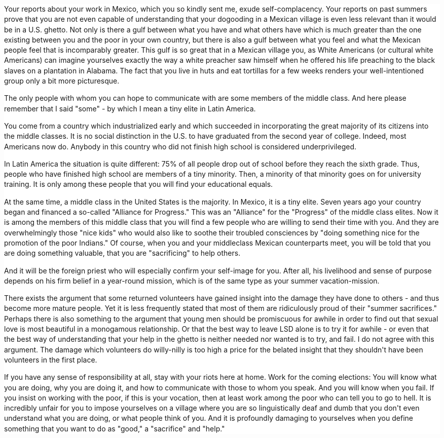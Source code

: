 Your reports about your work in Mexico, which you so kindly sent me, exude self-complacency. Your reports on past summers prove that you are not even capable of understanding that your dogooding in a Mexican village is even less relevant than it would be in a U.S. ghetto. Not only is there a gulf between what you have and what others have which is much greater than the one existing between you and the poor in your own country, but there is also a gulf between what you feel and what the Mexican people feel that is incomparably greater. This gulf is so great that in a Mexican village you, as White Americans (or cultural white Americans) can imagine yourselves exactly the way a white preacher saw himself when he offered his life preaching to the black slaves on a plantation in Alabama. The fact that you live in huts and eat tortillas for a few weeks renders your well-intentioned group only a bit more picturesque.

The only people with whom you can hope to communicate with are some members of the middle class. And here please remember that I said "some" - by which I mean a tiny elite in Latin America.

You come from a country which industrialized early and which succeeded in incorporating the great majority of its citizens into the middle classes. It is no social distinction in the U.S. to have graduated from the second year of college. Indeed, most Americans now do. Anybody in this country who did not finish high school is considered underprivileged.

In Latin America the situation is quite different: 75% of all people drop out of school before they reach the sixth grade. Thus, people who have finished high school are members of a tiny minority. Then, a minority of that minority goes on for university training. It is only among these people that you will find your educational equals.

At the same time, a middle class in the United States is the majority. In Mexico, it is a tiny elite. Seven years ago your country began and financed a so-called "Alliance for Progress." This was an "Alliance" for the "Progress" of the middle class elites. Now it is among the members of this middle class that you will find a few people who are willing to send their time with you. And they are overwhelmingly those "nice kids" who would also like to soothe their troubled consciences by "doing something nice for the promotion of the poor Indians." Of course, when you and your middleclass Mexican counterparts meet, you will be told that you are doing something valuable, that you are "sacrificing" to help others.

And it will be the foreign priest who will especially confirm your self-image for you. After all, his livelihood and sense of purpose depends on his firm belief in a year-round mission, which is of the same type as your summer vacation-mission.

There exists the argument that some returned volunteers have gained insight into the damage they have done to others - and thus become more mature people. Yet it is less frequently stated that most of them are ridiculously proud of their "summer sacrifices." Perhaps there is also something to the argument that young men should be promiscuous for awhile in order to find out that sexual love is most beautiful in a monogamous relationship. Or that the best way to leave LSD alone is to try it for awhile - or even that the best way of understanding that your help in the ghetto is neither needed nor wanted is to try, and fail. I do not agree with this argument. The damage which volunteers do willy-nilly is too high a price for the belated insight that they shouldn't have been volunteers in the first place.

If you have any sense of responsibility at all, stay with your riots here at home. Work for the coming elections: You will know what you are doing, why you are doing it, and how to communicate with those to whom you speak. And you will know when you fail. If you insist on working with the poor, if this is your vocation, then at least work among the poor who can tell you to go to hell. It is incredibly unfair for you to impose yourselves on a village where you are so linguistically deaf and dumb that you don't even understand what you are doing, or what people think of you. And it is profoundly damaging to yourselves when you define something that you want to do as "good," a "sacrifice" and "help."
